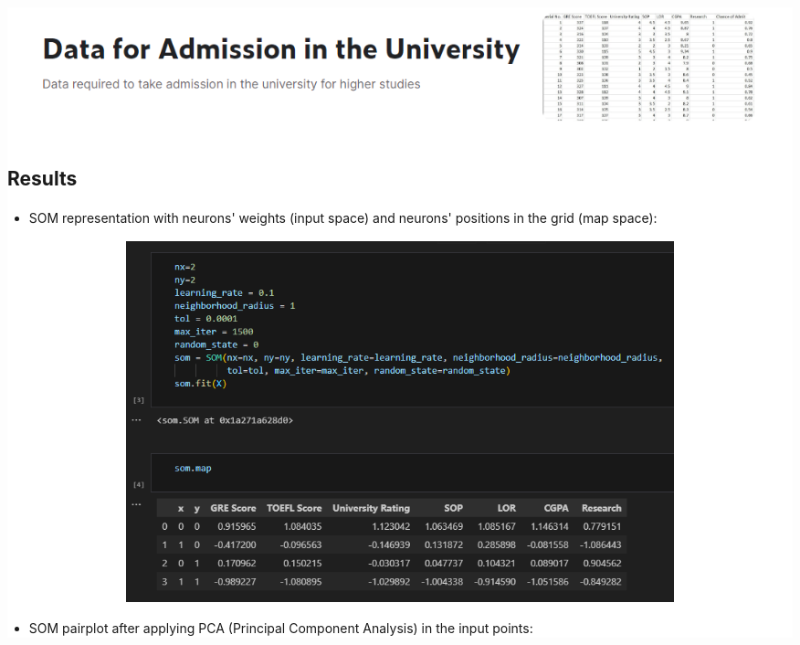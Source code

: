 <p align="center">
    <img width="800" src="https://github.com/Samirnunes/ml-algorithms-from-scratch/blob/main/linear_regression/images/data.png" alt="Material Bread logo">
<p>

## Results

- SOM representation with neurons' weights (input space) and neurons' positions in the grid (map space):

<p align="center">
    <img width="600" src="https://github.com/Samirnunes/ml-algorithms-from-scratch/blob/main/self_organizing_map/images/som_map.png" alt="Material Bread logo">
<p>

- SOM pairplot after applying PCA (Principal Component Analysis) in the input points:

<p align="center">